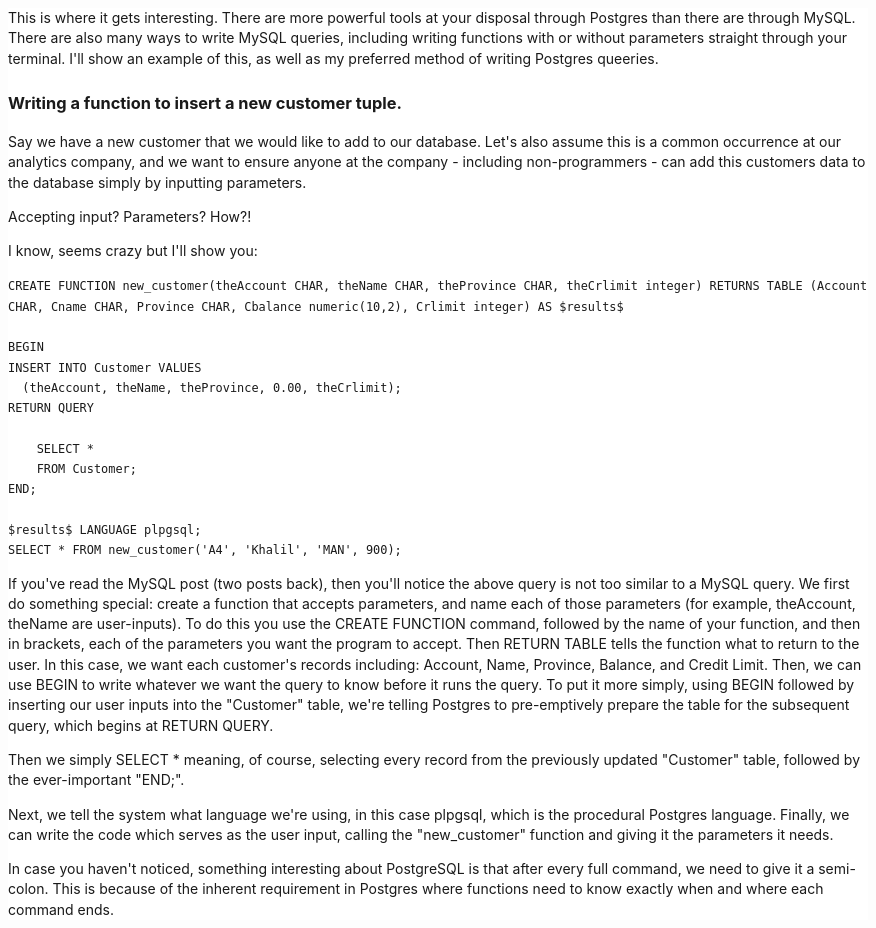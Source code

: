   This is where it gets interesting. There are more powerful tools at your disposal through Postgres than there are through MySQL. There are also many ways to write MySQL queries, including writing functions with or without parameters straight through your terminal. I'll show an example of this, as well as my preferred method of writing Postgres queeries.
  
  ### Writing a function to insert a new customer tuple.
  
  Say we have a new customer that we would like to add to our database. Let's also assume this is a common occurrence at our analytics company, and we want to ensure anyone at the company - including non-programmers - can add this customers data to the database simply by inputting parameters.
  
  Accepting input? Parameters? How?! 
  
  I know, seems crazy but I'll show you:
  
``` 
CREATE FUNCTION new_customer(theAccount CHAR, theName CHAR, theProvince CHAR, theCrlimit integer) RETURNS TABLE (Account CHAR, Cname CHAR, Province CHAR, Cbalance numeric(10,2), Crlimit integer) AS $results$

BEGIN
INSERT INTO Customer VALUES
  (theAccount, theName, theProvince, 0.00, theCrlimit);  
RETURN QUERY

    SELECT *
    FROM Customer;
END;

$results$ LANGUAGE plpgsql;
SELECT * FROM new_customer('A4', 'Khalil', 'MAN', 900);
 ```
 
 If you've read the MySQL post (two posts back), then you'll notice the above query is not too similar to a MySQL query.
 We first do something special: create a function that accepts parameters, and name each of those parameters (for example, theAccount, theName are user-inputs). To do this you use the CREATE FUNCTION command, followed by the name of your function, and then in brackets, each of the parameters you want the program to accept. Then RETURN TABLE tells the function what to return to the user. In this case, we want each customer's records including: Account, Name, Province, Balance, and Credit Limit.
 Then, we can use BEGIN to write whatever we want the query to know before it runs the query. 
 To put it more simply, using BEGIN followed by inserting our user inputs into the "Customer" table, we're telling Postgres to pre-emptively prepare the table for the subsequent query, which begins at RETURN QUERY.
 
 Then we simply SELECT * meaning, of course, selecting every record from the previously updated "Customer" table, followed by the ever-important "END;".
 
 Next, we tell the system what language we're using, in this case plpgsql, which is the procedural Postgres language.
 Finally, we can write the code which serves as the user input, calling the "new_customer" function and giving it the parameters it needs.
 
 In case you haven't noticed, something interesting about PostgreSQL is that after every full command, we need to give it a semi-colon. This is because of the inherent requirement in Postgres where functions need to know exactly when and where each command ends. 
 